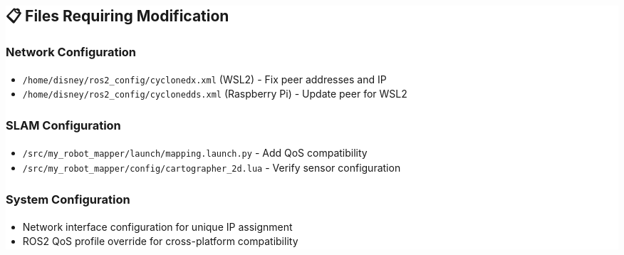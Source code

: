 ## 📋 **Files Requiring Modification**

### Network Configuration
- `/home/disney/ros2_config/cyclonedx.xml` (WSL2) - Fix peer addresses and IP
- `/home/disney/ros2_config/cyclonedds.xml` (Raspberry Pi) - Update peer for WSL2

### SLAM Configuration  
- `/src/my_robot_mapper/launch/mapping.launch.py` - Add QoS compatibility
- `/src/my_robot_mapper/config/cartographer_2d.lua` - Verify sensor configuration

### System Configuration
- Network interface configuration for unique IP assignment
- ROS2 QoS profile override for cross-platform compatibility
